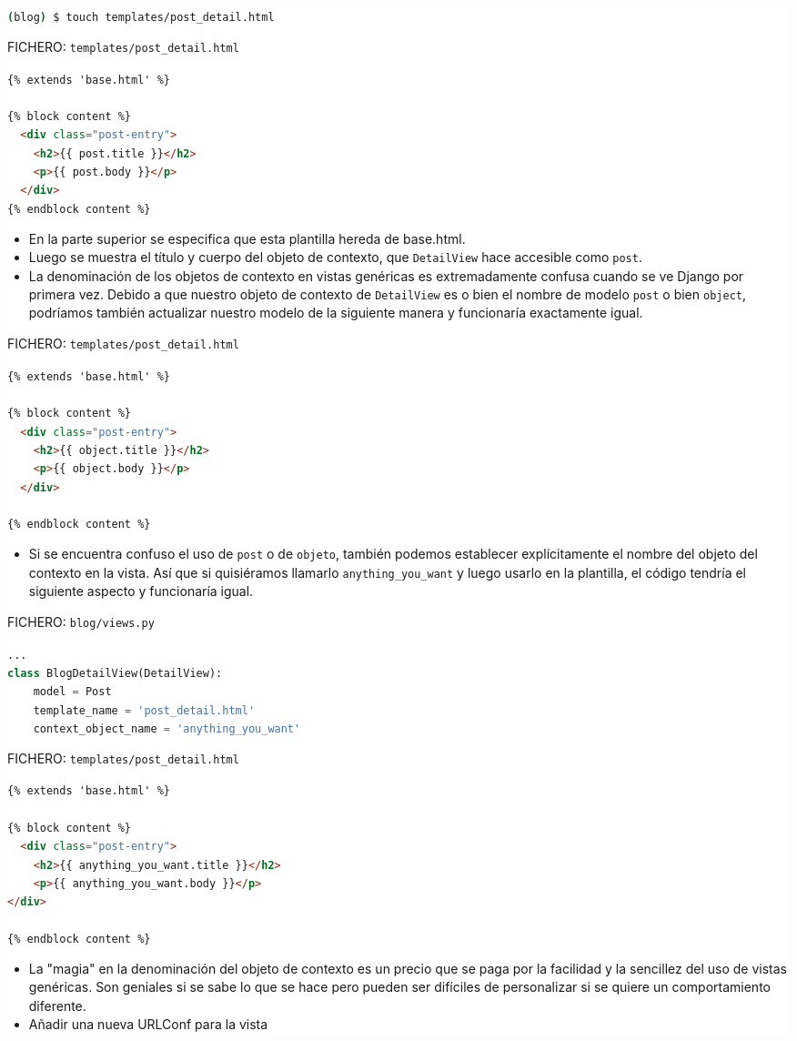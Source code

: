```bash
(blog) $ touch templates/post_detail.html
```

FICHERO: `templates/post_detail.html`
```html
{% extends 'base.html' %}

{% block content %}
  <div class="post-entry">
    <h2>{{ post.title }}</h2>
    <p>{{ post.body }}</p>
  </div>
{% endblock content %}
```
- En la parte superior se especifica que esta plantilla hereda de base.html.
- Luego se muestra el título y cuerpo del objeto de contexto, que `DetailView` hace accesible como `post`.
- La denominación de los objetos de contexto en vistas genéricas es extremadamente confusa cuando se ve Django por primera vez. Debido a que nuestro objeto de contexto de `DetailView` es o bien el nombre de modelo `post` o bien `object`, podríamos también actualizar nuestro modelo de la siguiente manera y funcionaría exactamente igual.

FICHERO: `templates/post_detail.html`
```html
{% extends 'base.html' %}

{% block content %}
  <div class="post-entry">
    <h2>{{ object.title }}</h2>
    <p>{{ object.body }}</p>
  </div>
  
{% endblock content %}
```
- Si se encuentra confuso el uso de `post` o de `objeto`, también podemos establecer explícitamente el nombre del objeto del contexto en la vista. Así que si quisiéramos llamarlo `anything_you_want` y luego usarlo en la plantilla, el código tendría el siguiente aspecto y funcionaría igual.

FICHERO: `blog/views.py`
```python
...
class BlogDetailView(DetailView):
    model = Post
    template_name = 'post_detail.html'
    context_object_name = 'anything_you_want'
```
FICHERO: `templates/post_detail.html`
```html
{% extends 'base.html' %}

{% block content %}
  <div class="post-entry">
    <h2>{{ anything_you_want.title }}</h2>
    <p>{{ anything_you_want.body }}</p>
</div>

{% endblock content %}
```
- La "magia" en la denominación del objeto de contexto es un precio que se paga por la facilidad y la sencillez del uso de vistas genéricas. Son geniales si se sabe lo que se hace pero pueden ser difíciles de personalizar si se quiere un comportamiento diferente.
- Añadir una nueva URLConf para la vista

